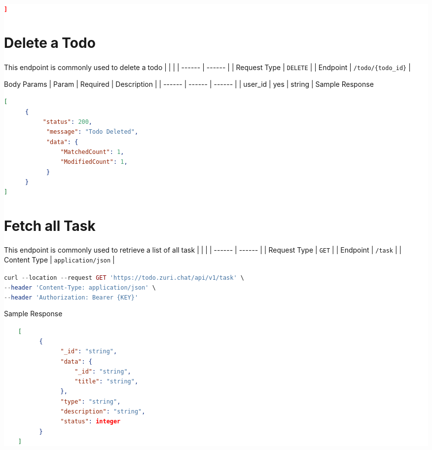 ```json
]
```
# Delete a Todo #
This endpoint is commonly used to delete a todo
|  |  |
| ------ | ------ |
| Request Type | ``` DELETE ``` |
| Endpoint |  ``` /todo/{todo_id} ``` |

Body Params
| Param	 | Required | Description |
| ------ | ------ | ------ |
| user_id |  yes | string |
Sample Response
```json
[
      {
           "status": 200,
            "message": "Todo Deleted",
            "data": {
                "MatchedCount": 1,
                "ModifiedCount": 1,
            }
      }
]
```


# Fetch all Task #
This endpoint is commonly used to retrieve a list of all task
|  |  |
| ------ | ------ |
| Request Type | ``` GET ``` |
| Endpoint |  ``` /task ``` |
| Content Type |  ``` application/json ``` |

```php
curl --location --request GET 'https://todo.zuri.chat/api/v1/task' \
--header 'Content-Type: application/json' \
--header 'Authorization: Bearer {KEY}'
```
Sample Response
```json
    [
          {
                "_id": "string",
                "data": {
                    "_id": "string",
                    "title": "string",
                },
                "type": "string",
                "description": "string",
                "status": integer
          }
    ]
```
